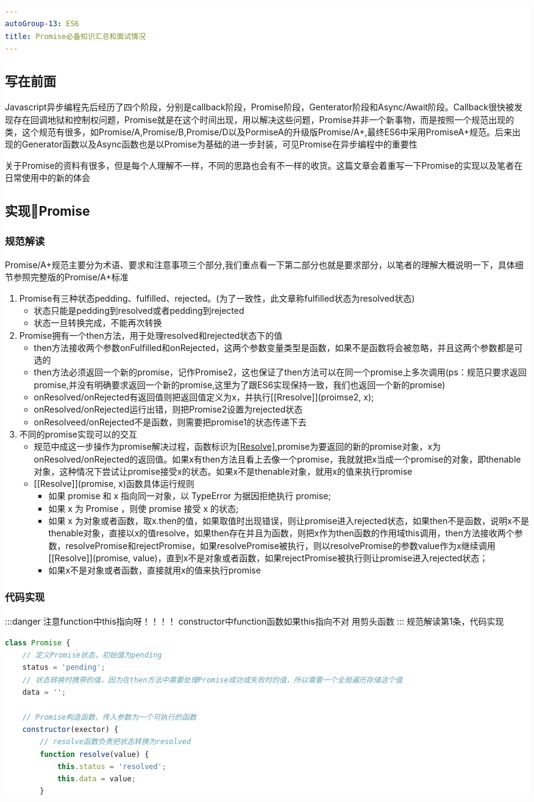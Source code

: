 ```yaml
---
autoGroup-13: ES6
title: Promise必备知识汇总和面试情况
---
```


## 写在前面
Javascript异步编程先后经历了四个阶段，分别是callback阶段，Promise阶段，Genterator阶段和Async/Await阶段。Callback很快被发现存在回调地狱和控制权问题，Promise就是在这个时间出现，用以解决这些问题，Promise并非一个新事物，而是按照一个规范出现的类，这个规范有很多，如Promise/A,Promise/B,Promise/D以及PormiseA的升级版Promise/A+,最终ES6中采用PromiseA+规范。后来出现的Generator函数以及Async函数也是以Promise为基础的进一步封装，可见Promise在异步编程中的重要性

关于Promise的资料有很多，但是每个人理解不一样，不同的思路也会有不一样的收货。这篇文章会着重写一下Promise的实现以及笔者在日常使用中的新的体会

## 实现Promise

### 规范解读
Promise/A+规范主要分为术语、要求和注意事项三个部分,我们重点看一下第二部分也就是要求部分，以笔者的理解大概说明一下，具体细节参照完整版的Promise/A+标准

1. Promise有三种状态pedding、fulfilled、rejected。(为了一致性，此文章称fulfilled状态为resolved状态)
    - 状态只能是pedding到resolved或者pedding到rejected
    - 状态一旦转换完成，不能再次转换
2. Promise拥有一个then方法，用于处理resolved和rejected状态下的值
    - then方法接收两个参数onFulfilled和onRejected，这两个参数变量类型是函数，如果不是函数将会被忽略，并且这两个参数都是可选的
    - then方法必须返回一个新的promise，记作Promise2，这也保证了then方法可以在同一个promise上多次调用(ps：规范只要求返回promise,并没有明确要求返回一个新的promise,这里为了跟ES6实现保持一致，我们也返回一个新的promise)
    - onResolved/onRejected有返回值则把返回值定义为x，并执行[[Rresolve]](proimse2, x);
    - onResolved/onRejected运行出错，则把Promise2设置为rejected状态
    - onResolveed/onRejected不是函数，则需要把promise1的状态传递下去
3. 不同的promise实现可以的交互
    - 规范中成这一步操作为promise解决过程，函数标识为[[Resolve]](promise,x),promise为要返回的新的promise对象，x为onResolved/onRejected的返回值。如果x有then方法且看上去像一个promise，我就就把x当成一个promise的对象，即thenable对象，这种情况下尝试让promise接受x的状态。如果x不是thenable对象，就用x的值来执行promise
    - [[Resolve]](promise, x)函数具体运行规则
        - 如果 promise 和 x 指向同一对象，以 TypeError 为据因拒绝执行 promise;
        - 如果 x 为 Promise ，则使 promise 接受 x 的状态;
        - 如果 x 为对象或者函数，取x.then的值，如果取值时出现错误，则让promise进入rejected状态，如果then不是函数，说明x不是thenable对象，直接以x的值resolve，如果then存在并且为函数，则把x作为then函数的作用域this调用，then方法接收两个参数，resolvePromise和rejectPromise，如果resolvePromise被执行，则以resolvePromise的参数value作为x继续调用[[Resolve]](promise, value)，直到x不是对象或者函数，如果rejectPromise被执行则让promise进入rejected状态；
        - 如果x不是对象或者函数，直接就用x的值来执行promise

### 代码实现
:::danger
注意function中this指向呀！！！！
constructor中function函数如果this指向不对 用剪头函数
:::
规范解读第1条，代码实现
```js
class Promise {
    // 定义Promise状态，初始值为pending
    status = 'pending';
    // 状态转换时携带的值，因为在then方法中需要处理Promise成功或失败时的值，所以需要一个全局遍历存储这个值
    data = '';

    // Promise构造函数，传入参数为一个可执行的函数
    constructor(exector) {
        // resolve函数负责把状态转换为resolved
        function resolve(value) {
            this.status = 'resolved';
            this.data = value;
        }
```